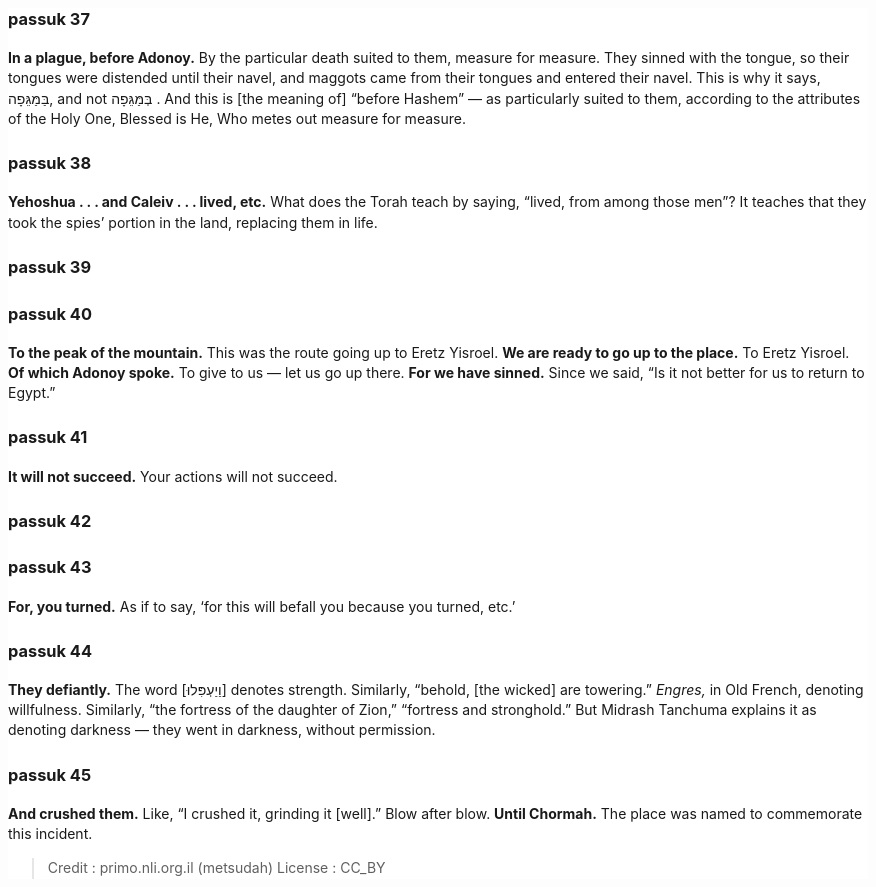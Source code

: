 ### passuk 37
<b>In a plague, before Adonoy.</b> By the particular death suited to them, measure for measure. They sinned with the tongue, so their tongues were distended until their navel, and maggots came from their tongues and entered their navel. This is why it says, בַּמַּגֵּפָה, and not בְּמַּגֵּפָה . And this is [the meaning of] “before Hashem” — as particularly suited to them, according to the attributes of the Holy One, Blessed is He, Who metes out measure for measure. 

### passuk 38
<b>Yehoshua . . . and Caleiv . . . lived, etc.</b> <i data-commentator="Siftei Chakhamim" data-label="⚬"></i>What does the Torah teach by saying, “lived, from among those men”? It teaches that they took the spies’ portion in the land, replacing them in life. 

### passuk 39

### passuk 40
<b>To the peak of the mountain.</b> This was the route going up to Eretz Yisroel.
<b>We are ready to go up to the place.</b> To Eretz Yisroel.
<b>Of which Adonoy spoke.</b> To give to us — let us go up there.
<b>For we have sinned.</b> Since we said, “Is it not better for us to return to Egypt.” 

### passuk 41
<b>It will not succeed.</b> <i data-commentator="Siftei Chakhamim" data-label="⚬"></i>Your actions will not succeed.

### passuk 42

### passuk 43
<b>For, you turned.</b> As if to say, ‘for this will befall you <i data-commentator="Siftei Chakhamim" data-label="⚬"></i>because you turned, etc.’ 

### passuk 44
<b>They defiantly.</b> The word [וַיַעְפִּלוּ] denotes strength. Similarly, “behold, [the wicked] are towering.” <i>Engres,</i> in Old French, denoting willfulness. Similarly, “the fortress of the daughter of Zion,” “fortress and stronghold.” But Midrash Tanchuma explains it as denoting darkness — they went in darkness, without permission. 

### passuk 45
<b>And crushed them.</b> Like, “I crushed it, grinding it [well].” Blow after blow. 
<b>Until Chormah.</b> The place was named <i data-commentator="Siftei Chakhamim" data-label="⚬"></i>to commemorate this incident.

>Credit : primo.nli.org.il (metsudah)
>License : CC_BY